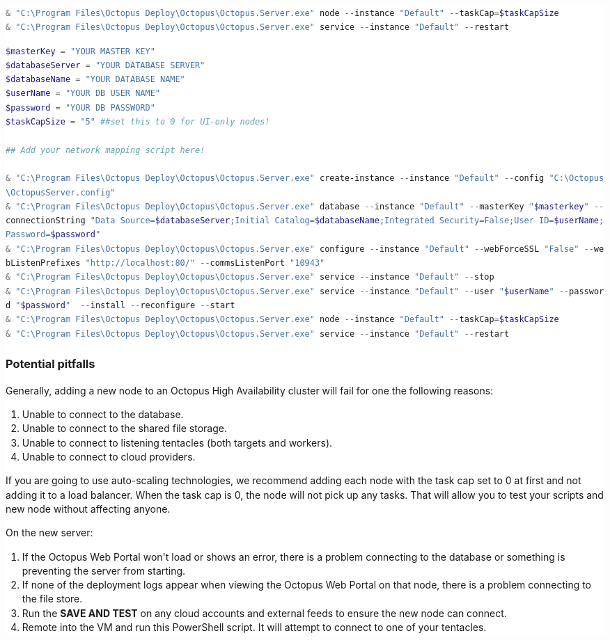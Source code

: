 ```PowerShell (With Active Directory)
& "C:\Program Files\Octopus Deploy\Octopus\Octopus.Server.exe" node --instance "Default" --taskCap=$taskCapSize
& "C:\Program Files\Octopus Deploy\Octopus\Octopus.Server.exe" service --instance "Default" --restart
```
```PowerShell (No Active Directory)
$masterKey = "YOUR MASTER KEY"
$databaseServer = "YOUR DATABASE SERVER"
$databaseName = "YOUR DATABASE NAME"
$userName = "YOUR DB USER NAME"
$password = "YOUR DB PASSWORD"
$taskCapSize = "5" ##set this to 0 for UI-only nodes!

## Add your network mapping script here!

& "C:\Program Files\Octopus Deploy\Octopus\Octopus.Server.exe" create-instance --instance "Default" --config "C:\Octopus\OctopusServer.config"
& "C:\Program Files\Octopus Deploy\Octopus\Octopus.Server.exe" database --instance "Default" --masterKey "$masterkey" --connectionString "Data Source=$databaseServer;Initial Catalog=$databaseName;Integrated Security=False;User ID=$userName;Password=$password"
& "C:\Program Files\Octopus Deploy\Octopus\Octopus.Server.exe" configure --instance "Default" --webForceSSL "False" --webListenPrefixes "http://localhost:80/" --commsListenPort "10943"
& "C:\Program Files\Octopus Deploy\Octopus\Octopus.Server.exe" service --instance "Default" --stop
& "C:\Program Files\Octopus Deploy\Octopus\Octopus.Server.exe" service --instance "Default" --user "$userName" --password "$password"  --install --reconfigure --start
& "C:\Program Files\Octopus Deploy\Octopus\Octopus.Server.exe" node --instance "Default" --taskCap=$taskCapSize
& "C:\Program Files\Octopus Deploy\Octopus\Octopus.Server.exe" service --instance "Default" --restart
```

### Potential pitfalls

Generally, adding a new node to an Octopus High Availability cluster will fail for one the following reasons:

1. Unable to connect to the database.
1. Unable to connect to the shared file storage.
1. Unable to connect to listening tentacles (both targets and workers).
1. Unable to connect to cloud providers.

If you are going to use auto-scaling technologies, we recommend adding each node with the task cap set to 0 at first and not adding it to a load balancer.  When the task cap is 0, the node will not pick up any tasks.  That will allow you to test your scripts and new node without affecting anyone.

On the new server:

1. If the Octopus Web Portal won't load or shows an error, there is a problem connecting to the database or something is preventing the server from starting.
1. If none of the deployment logs appear when viewing the Octopus Web Portal on that node, there is a problem connecting to the file store.
1. Run the **SAVE AND TEST** on any cloud accounts and external feeds to ensure the new node can connect.
1. Remote into the VM and run this PowerShell script.  It will attempt to connect to one of your tentacles.
